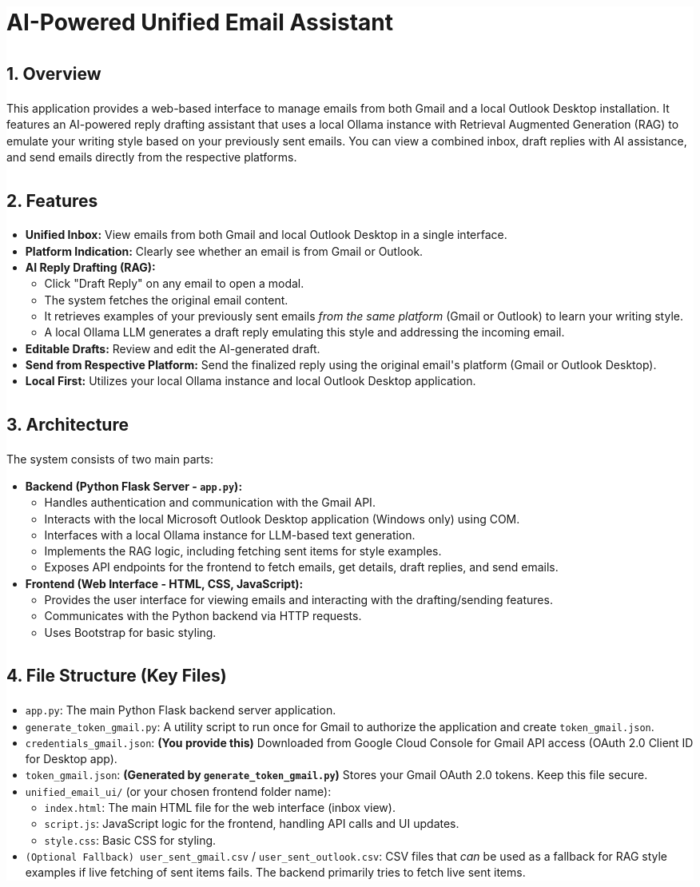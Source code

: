 # AI-Powered Unified Email Assistant

## 1. Overview

This application provides a web-based interface to manage emails from both Gmail and a local Outlook Desktop installation. It features an AI-powered reply drafting assistant that uses a local Ollama instance with Retrieval Augmented Generation (RAG) to emulate your writing style based on your previously sent emails. You can view a combined inbox, draft replies with AI assistance, and send emails directly from the respective platforms.

## 2. Features

* **Unified Inbox:** View emails from both Gmail and local Outlook Desktop in a single interface.
* **Platform Indication:** Clearly see whether an email is from Gmail or Outlook.
* **AI Reply Drafting (RAG):**
    * Click "Draft Reply" on any email to open a modal.
    * The system fetches the original email content.
    * It retrieves examples of your previously sent emails *from the same platform* (Gmail or Outlook) to learn your writing style.
    * A local Ollama LLM generates a draft reply emulating this style and addressing the incoming email.
* **Editable Drafts:** Review and edit the AI-generated draft.
* **Send from Respective Platform:** Send the finalized reply using the original email's platform (Gmail or Outlook Desktop).
* **Local First:** Utilizes your local Ollama instance and local Outlook Desktop application.

## 3. Architecture

The system consists of two main parts:

* **Backend (Python Flask Server - `app.py`):**
    * Handles authentication and communication with the Gmail API.
    * Interacts with the local Microsoft Outlook Desktop application (Windows only) using COM.
    * Interfaces with a local Ollama instance for LLM-based text generation.
    * Implements the RAG logic, including fetching sent items for style examples.
    * Exposes API endpoints for the frontend to fetch emails, get details, draft replies, and send emails.
* **Frontend (Web Interface - HTML, CSS, JavaScript):**
    * Provides the user interface for viewing emails and interacting with the drafting/sending features.
    * Communicates with the Python backend via HTTP requests.
    * Uses Bootstrap for basic styling.

## 4. File Structure (Key Files)

* `app.py`: The main Python Flask backend server application.
* `generate_token_gmail.py`: A utility script to run once for Gmail to authorize the application and create `token_gmail.json`.
* `credentials_gmail.json`: **(You provide this)** Downloaded from Google Cloud Console for Gmail API access (OAuth 2.0 Client ID for Desktop app).
* `token_gmail.json`: **(Generated by `generate_token_gmail.py`)** Stores your Gmail OAuth 2.0 tokens. Keep this file secure.
* `unified_email_ui/` (or your chosen frontend folder name):
    * `index.html`: The main HTML file for the web interface (inbox view).
    * `script.js`: JavaScript logic for the frontend, handling API calls and UI updates.
    * `style.css`: Basic CSS for styling.
* `(Optional Fallback) user_sent_gmail.csv` / `user_sent_outlook.csv`: CSV files that *can* be used as a fallback for RAG style examples if live fetching of sent items fails. The backend primarily tries to fetch live sent items.
